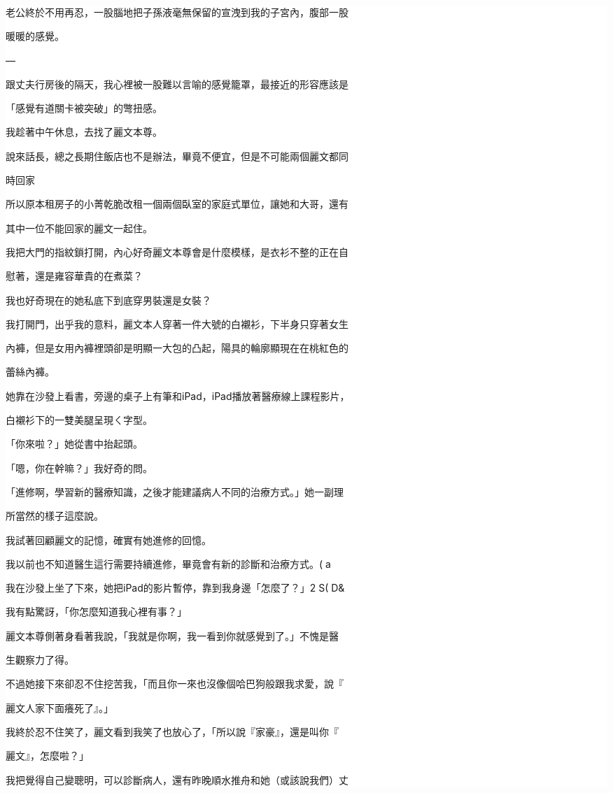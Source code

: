 老公終於不用再忍，一股腦地把子孫液毫無保留的宣洩到我的子宮內，腹部一股

暖暖的感覺。

—

跟丈夫行房後的隔天，我心裡被一股難以言喻的感覺籠罩，最接近的形容應該是

「感覺有道關卡被突破」的彆扭感。

我趁著中午休息，去找了麗文本尊。

說來話長，總之長期住飯店也不是辦法，畢竟不便宜，但是不可能兩個麗文都同

時回家

所以原本租房子的小菁乾脆改租一個兩個臥室的家庭式單位，讓她和大哥，還有

其中一位不能回家的麗文一起住。

我把大門的指紋鎖打開，內心好奇麗文本尊會是什麼模樣，是衣衫不整的正在自

慰著，還是雍容華貴的在煮菜？

我也好奇現在的她私底下到底穿男裝還是女裝？

我打開門，出乎我的意料，麗文本人穿著一件大號的白襯衫，下半身只穿著女生

內褲，但是女用內褲裡頭卻是明顯一大包的凸起，陽具的輪廓顯現在在桃紅色的

蕾絲內褲。

她靠在沙發上看書，旁邊的桌子上有筆和iPad，iPad播放著醫療線上課程影片，

白襯衫下的一雙美腿呈現ㄑ字型。

「你來啦？」她從書中抬起頭。

「嗯，你在幹嘛？」我好奇的問。

「進修啊，學習新的醫療知識，之後才能建議病人不同的治療方式。」她一副理

所當然的樣子這麼說。

我試著回顧麗文的記憶，確實有她進修的回憶。

我以前也不知道醫生這行需要持續進修，畢竟會有新的診斷和治療方式。( a

我在沙發上坐了下來，她把iPad的影片暫停，靠到我身邊「怎麼了？」2 S( D&

我有點驚訝，「你怎麼知道我心裡有事？」

麗文本尊側著身看著我說，「我就是你啊，我一看到你就感覺到了。」不愧是醫

生觀察力了得。

不過她接下來卻忍不住挖苦我，「而且你一來也沒像個哈巴狗般跟我求愛，說『

麗文人家下面癢死了』。」

我終於忍不住笑了，麗文看到我笑了也放心了，「所以說『家豪』，還是叫你『

麗文』，怎麼啦？」

我把覺得自己變聰明，可以診斷病人，還有昨晚順水推舟和她（或該說我們）丈

